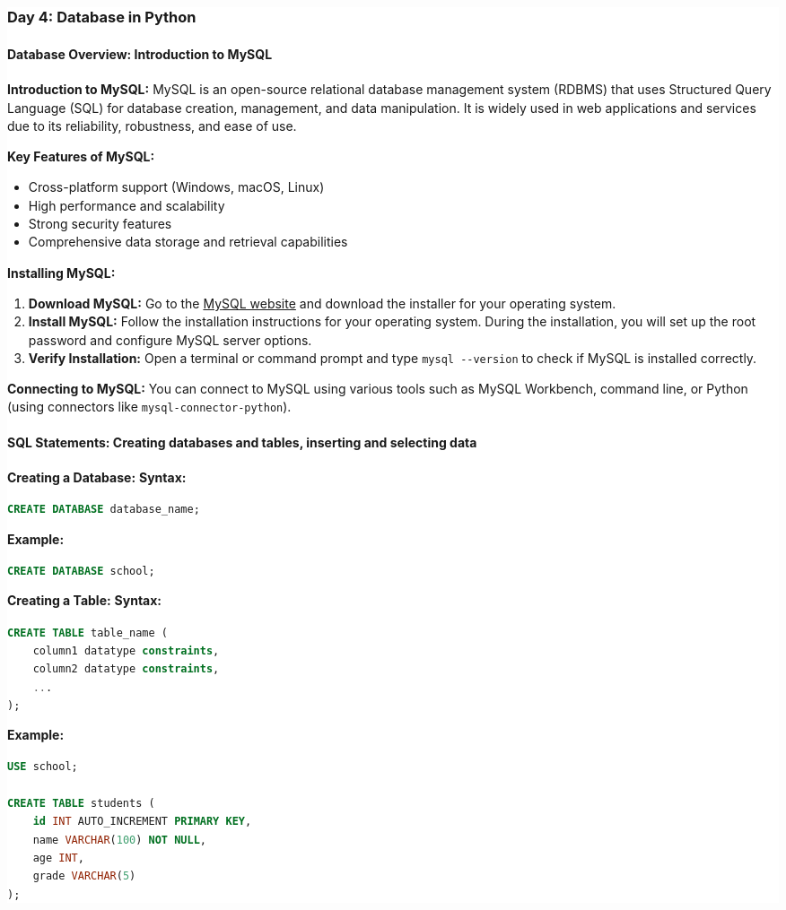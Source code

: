 ### Day 4: Database in Python

#### Database Overview: Introduction to MySQL

**Introduction to MySQL:**
MySQL is an open-source relational database management system (RDBMS) that uses Structured Query Language (SQL) for database creation, management, and data manipulation. It is widely used in web applications and services due to its reliability, robustness, and ease of use.

**Key Features of MySQL:**
- Cross-platform support (Windows, macOS, Linux)
- High performance and scalability
- Strong security features
- Comprehensive data storage and retrieval capabilities

**Installing MySQL:**
1. **Download MySQL:** Go to the [MySQL website](https://dev.mysql.com/downloads/) and download the installer for your operating system.
2. **Install MySQL:** Follow the installation instructions for your operating system. During the installation, you will set up the root password and configure MySQL server options.
3. **Verify Installation:** Open a terminal or command prompt and type `mysql --version` to check if MySQL is installed correctly.

**Connecting to MySQL:**
You can connect to MySQL using various tools such as MySQL Workbench, command line, or Python (using connectors like `mysql-connector-python`).

#### SQL Statements: Creating databases and tables, inserting and selecting data

**Creating a Database:**
**Syntax:**
```sql
CREATE DATABASE database_name;
```
**Example:**
```sql
CREATE DATABASE school;
```

**Creating a Table:**
**Syntax:**
```sql
CREATE TABLE table_name (
    column1 datatype constraints,
    column2 datatype constraints,
    ...
);
```
**Example:**
```sql
USE school;

CREATE TABLE students (
    id INT AUTO_INCREMENT PRIMARY KEY,
    name VARCHAR(100) NOT NULL,
    age INT,
    grade VARCHAR(5)
);
```
